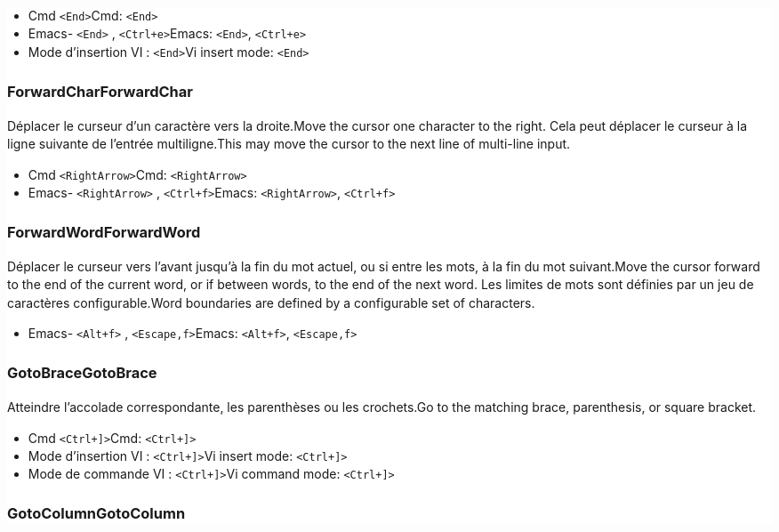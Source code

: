 - <span data-ttu-id="41595-486">Cmd `<End>`</span><span class="sxs-lookup"><span data-stu-id="41595-486">Cmd: `<End>`</span></span>
- <span data-ttu-id="41595-487">Emacs- `<End>` , `<Ctrl+e>`</span><span class="sxs-lookup"><span data-stu-id="41595-487">Emacs: `<End>`, `<Ctrl+e>`</span></span>
- <span data-ttu-id="41595-488">Mode d’insertion VI : `<End>`</span><span class="sxs-lookup"><span data-stu-id="41595-488">Vi insert mode: `<End>`</span></span>

### <a name="forwardchar"></a><span data-ttu-id="41595-489">ForwardChar</span><span class="sxs-lookup"><span data-stu-id="41595-489">ForwardChar</span></span>

<span data-ttu-id="41595-490">Déplacer le curseur d’un caractère vers la droite.</span><span class="sxs-lookup"><span data-stu-id="41595-490">Move the cursor one character to the right.</span></span> <span data-ttu-id="41595-491">Cela peut déplacer le curseur à la ligne suivante de l’entrée multiligne.</span><span class="sxs-lookup"><span data-stu-id="41595-491">This may move the cursor to the next line of multi-line input.</span></span>

- <span data-ttu-id="41595-492">Cmd `<RightArrow>`</span><span class="sxs-lookup"><span data-stu-id="41595-492">Cmd: `<RightArrow>`</span></span>
- <span data-ttu-id="41595-493">Emacs- `<RightArrow>` , `<Ctrl+f>`</span><span class="sxs-lookup"><span data-stu-id="41595-493">Emacs: `<RightArrow>`, `<Ctrl+f>`</span></span>

### <a name="forwardword"></a><span data-ttu-id="41595-494">ForwardWord</span><span class="sxs-lookup"><span data-stu-id="41595-494">ForwardWord</span></span>

<span data-ttu-id="41595-495">Déplacer le curseur vers l’avant jusqu’à la fin du mot actuel, ou si entre les mots, à la fin du mot suivant.</span><span class="sxs-lookup"><span data-stu-id="41595-495">Move the cursor forward to the end of the current word, or if between words, to the end of the next word.</span></span> <span data-ttu-id="41595-496">Les limites de mots sont définies par un jeu de caractères configurable.</span><span class="sxs-lookup"><span data-stu-id="41595-496">Word boundaries are defined by a configurable set of characters.</span></span>

- <span data-ttu-id="41595-497">Emacs- `<Alt+f>` , `<Escape,f>`</span><span class="sxs-lookup"><span data-stu-id="41595-497">Emacs: `<Alt+f>`, `<Escape,f>`</span></span>

### <a name="gotobrace"></a><span data-ttu-id="41595-498">GotoBrace</span><span class="sxs-lookup"><span data-stu-id="41595-498">GotoBrace</span></span>

<span data-ttu-id="41595-499">Atteindre l’accolade correspondante, les parenthèses ou les crochets.</span><span class="sxs-lookup"><span data-stu-id="41595-499">Go to the matching brace, parenthesis, or square bracket.</span></span>

- <span data-ttu-id="41595-500">Cmd `<Ctrl+]>`</span><span class="sxs-lookup"><span data-stu-id="41595-500">Cmd: `<Ctrl+]>`</span></span>
- <span data-ttu-id="41595-501">Mode d’insertion VI : `<Ctrl+]>`</span><span class="sxs-lookup"><span data-stu-id="41595-501">Vi insert mode: `<Ctrl+]>`</span></span>
- <span data-ttu-id="41595-502">Mode de commande VI : `<Ctrl+]>`</span><span class="sxs-lookup"><span data-stu-id="41595-502">Vi command mode: `<Ctrl+]>`</span></span>

### <a name="gotocolumn"></a><span data-ttu-id="41595-503">GotoColumn</span><span class="sxs-lookup"><span data-stu-id="41595-503">GotoColumn</span></span>
